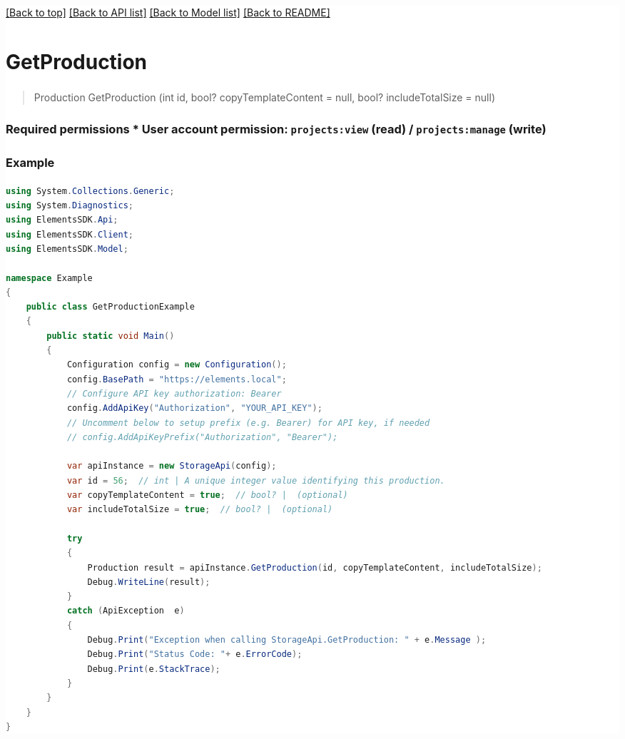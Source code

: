 [[Back to top]](#) [[Back to API list]](../README.md#documentation-for-api-endpoints) [[Back to Model list]](../README.md#documentation-for-models) [[Back to README]](../README.md)

<a name="getproduction"></a>
# **GetProduction**
> Production GetProduction (int id, bool? copyTemplateContent = null, bool? includeTotalSize = null)



### Required permissions    * User account permission: `projects:view` (read) / `projects:manage` (write) 

### Example
```csharp
using System.Collections.Generic;
using System.Diagnostics;
using ElementsSDK.Api;
using ElementsSDK.Client;
using ElementsSDK.Model;

namespace Example
{
    public class GetProductionExample
    {
        public static void Main()
        {
            Configuration config = new Configuration();
            config.BasePath = "https://elements.local";
            // Configure API key authorization: Bearer
            config.AddApiKey("Authorization", "YOUR_API_KEY");
            // Uncomment below to setup prefix (e.g. Bearer) for API key, if needed
            // config.AddApiKeyPrefix("Authorization", "Bearer");

            var apiInstance = new StorageApi(config);
            var id = 56;  // int | A unique integer value identifying this production.
            var copyTemplateContent = true;  // bool? |  (optional) 
            var includeTotalSize = true;  // bool? |  (optional) 

            try
            {
                Production result = apiInstance.GetProduction(id, copyTemplateContent, includeTotalSize);
                Debug.WriteLine(result);
            }
            catch (ApiException  e)
            {
                Debug.Print("Exception when calling StorageApi.GetProduction: " + e.Message );
                Debug.Print("Status Code: "+ e.ErrorCode);
                Debug.Print(e.StackTrace);
            }
        }
    }
}
```

